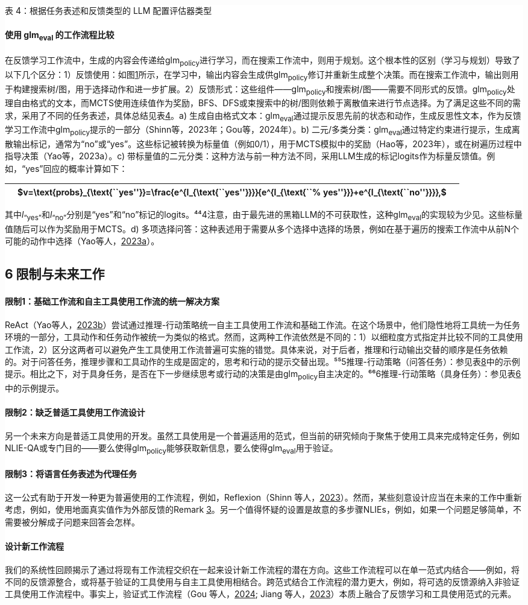 表 4：根据任务表述和反馈类型的 LLM 配置评估器类型

#### 使用 $\text{glm}_{\text{eval}}$ 的工作流程比较

在反馈学习工作流中，生成的内容会传递给$\text{glm}_{\text{policy}}$进行学习，而在搜索工作流中，则用于规划。这个根本性的区别（学习与规划）导致了以下几个区分：1）反馈使用：如图[1](https://arxiv.org/html/2406.05804v6#S0.F1 "Figure 1 ‣ A Review of Prominent Paradigms for LLM-Based Agents: Tool Use (Including RAG), Planning, and Feedback Learning")所示，在学习中，输出内容会生成供$\text{glm}_{\text{policy}}$修订并重新生成整个决策。而在搜索工作流中，输出则用于构建搜索树/图，用于选择动作和进一步扩展。2）反馈形式：这些组件——$\text{glm}_{\text{policy}}$和搜索树/图——需要不同形式的反馈。$\text{glm}_{\text{policy}}$处理自由格式的文本，而MCTS使用连续值作为奖励，BFS、DFS或束搜索中的树/图则依赖于离散值来进行节点选择。为了满足这些不同的需求，采用了不同的任务表述，具体总结见表[4](https://arxiv.org/html/2406.05804v6#S5.T4 "Table 4 ‣ Workflow Comparisons for Using 'glm'_'actor' ‣ 5 Discussions ‣ A Review of Prominent Paradigms for LLM-Based Agents: Tool Use (Including RAG), Planning, and Feedback Learning")。a) 生成自由格式文本：$\text{glm}_{\text{eval}}$通过提示反思先前的状态和动作，生成反思性文本，作为反馈学习工作流中$\text{glm}_{\text{policy}}$提示的一部分（Shinn等，2023年；Gou等，2024年）。b) 二元/多类分类：$\text{glm}_{\text{eval}}$通过特定约束进行提示，生成离散输出标记，通常为“no”或“yes”。这些标记被转换为标量值（例如0/1），用于MCTS模拟中的奖励（Hao等，2023年），或在树遍历过程中指导决策（Yao等，2023a）。c) 带标量值的二元分类：这种方法与前一种方法不同，采用LLM生成的标记logits作为标量反馈值。例如，“yes”回应的概率计算如下：

|  | $v=\text{probs}_{\text{``yes''}}=\frac{e^{l_{\text{``yes''}}}}{e^{l_{\text{``% yes''}}}+e^{l_{\text{``no''}}}},$ |  |
| --- | --- | --- |

其中$l_{\text{``yes''}}$和$l_{\text{``no''}}$分别是“yes”和“no”标记的logits。⁴⁴4注意，由于最先进的黑箱LLM的不可获取性，这种$\text{glm}_{\text{eval}}$的实现较为少见。这些标量值随后可以作为奖励用于MCTS。d) 多项选择问答：这种表述用于需要从多个选择中选择的场景，例如在基于遍历的搜索工作流中从前N个可能的动作中选择（Yao等人，[2023a](https://arxiv.org/html/2406.05804v6#bib.bib48)）。

## 6 限制与未来工作

#### 限制1：基础工作流和自主工具使用工作流的统一解决方案

ReAct（Yao等人，[2023b](https://arxiv.org/html/2406.05804v6#bib.bib49)）尝试通过推理-行动策略统一自主工具使用工作流和基础工作流。在这个场景中，他们隐性地将工具统一为任务环境的一部分，工具动作和任务动作被统一为类似的格式。然而，这两种工作流依然是不同的：1）以细粒度方式指定并比较不同的工具使用工作流，2）区分这两者可以避免产生工具使用工作流普遍可实施的错觉。具体来说，对于后者，推理和行动输出交替的顺序是任务依赖的。对于问答任务，推理步骤和工具动作的生成是固定的，思考和行动的提示交替出现。⁵⁵5推理-行动策略（问答任务）：参见表[8](https://arxiv.org/html/2406.05804v6#A0.T8 "Table 8 ‣ A Review of Prominent Paradigms for LLM-Based Agents: Tool Use (Including RAG), Planning, and Feedback Learning")中的示例提示。相比之下，对于具身任务，是否在下一步继续思考或行动的决策是由$\text{glm}_{\text{policy}}$自主决定的。⁶⁶6推理-行动策略（具身任务）：参见表[6](https://arxiv.org/html/2406.05804v6#A0.T6 "Table 6 ‣ A Review of Prominent Paradigms for LLM-Based Agents: Tool Use (Including RAG), Planning, and Feedback Learning")中的示例提示。

#### 限制2：缺乏普适工具使用工作流设计

另一个未来方向是普适工具使用的开发。虽然工具使用是一个普遍适用的范式，但当前的研究倾向于聚焦于使用工具来完成特定任务，例如NLIE-QA或专门目的——要么使得$\text{glm}_{\text{policy}}$能够获取新信息，要么使得$\text{glm}_{\text{eval}}$用于验证。

#### 限制3：将语言任务表述为代理任务

这一公式有助于开发一种更为普遍使用的工作流程，例如，Reflexion（Shinn 等人，[2023](https://arxiv.org/html/2406.05804v6#bib.bib29)）。然而，某些刻意设计应当在未来的工作中重新考虑，例如，使用地面真实值作为外部反馈的Remark [3](https://arxiv.org/html/2406.05804v6#Thmremark3 "Remark 3\. ‣ 4.4 Feedback-Learning Workflows ‣ 4 LMPR-Based Workflows ‣ A Review of Prominent Paradigms for LLM-Based Agents: Tool Use (Including RAG), Planning, and Feedback Learning")。另一个值得怀疑的设置是故意的多步骤NLIEs，例如，如果一个问题足够简单，不需要被分解成子问题来回答会怎样。

#### 设计新工作流程

我们的系统性回顾揭示了通过将现有工作流程交织在一起来设计新工作流程的潜在方向。这些工作流程可以在单一范式内结合——例如，将不同的反馈源整合，或将基于验证的工具使用与自主工具使用相结合。跨范式结合工作流程的潜力更大，例如，将可选的反馈源纳入非验证工具使用工作流程中。事实上，验证式工作流程（Gou 等人，[2024](https://arxiv.org/html/2406.05804v6#bib.bib8); Jiang 等人，[2023](https://arxiv.org/html/2406.05804v6#bib.bib16)）本质上融合了反馈学习和工具使用范式的元素。
